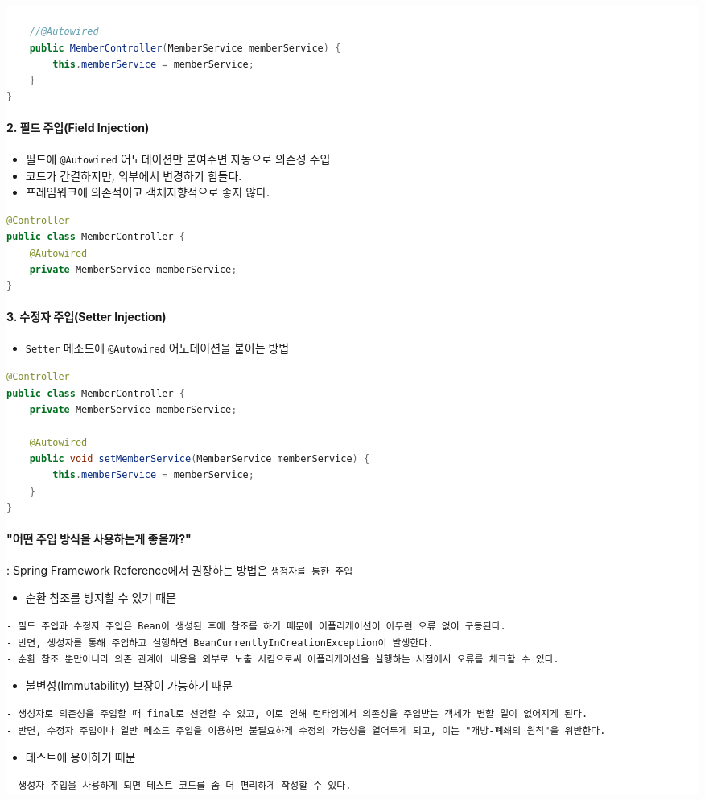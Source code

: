   ````java
      
      //@Autowired
      public MemberController(MemberService memberService) {
          this.memberService = memberService;
      }
  }
  
  ````
#### 2. 필드 주입(Field Injection)
  - 필드에 `@Autowired` 어노테이션만 붙여주면 자동으로 의존성 주입
  - 코드가 간결하지만, 외부에서 변경하기 힘들다.
  - 프레임워크에 의존적이고 객체지향적으로 좋지 않다.
  ````java
  @Controller
  public class MemberController {
      @Autowired
      private MemberService memberService;
  }
  
  ````
#### 3. 수정자 주입(Setter Injection)
  - `Setter` 메소드에 `@Autowired` 어노테이션을 붙이는 방법
  ````java
  @Controller
  public class MemberController {
      private MemberService memberService;
      
      @Autowired
      public void setMemberService(MemberService memberService) {
          this.memberService = memberService;
      }
  }
  
  ````
#### "어떤 주입 방식을 사용하는게 좋을까?"
: Spring Framework Reference에서 권장하는 방법은 `생정자를 통한 주입`
  - 순환 참조를 방지할 수 있기 때문
  ```
  - 필드 주입과 수정자 주입은 Bean이 생성된 후에 참조를 하기 때문에 어플리케이션이 아무런 오류 없이 구동된다.
  - 반면, 생성자를 통해 주입하고 실행하면 BeanCurrentlyInCreationException이 발생한다.
  - 순환 참조 뿐만아니라 의존 관계에 내용을 외부로 노출 시킴으로써 어플리케이션을 실행하는 시점에서 오류를 체크할 수 있다.
  ```
  - 불변성(Immutability) 보장이 가능하기 때문
  ```
  - 생성자로 의존성을 주입할 때 final로 선언할 수 있고, 이로 인해 런타임에서 의존성을 주입받는 객체가 변할 일이 없어지게 된다.
  - 반면, 수정자 주입이나 일반 메소드 주입을 이용하면 불필요하게 수정의 가능성을 열어두게 되고, 이는 "개방-폐쇄의 원칙"을 위반한다.
  ```
  - 테스트에 용이하기 때문
  ```
  - 생성자 주입을 사용하게 되면 테스트 코드를 좀 더 편리하게 작성할 수 있다.
  ```
  